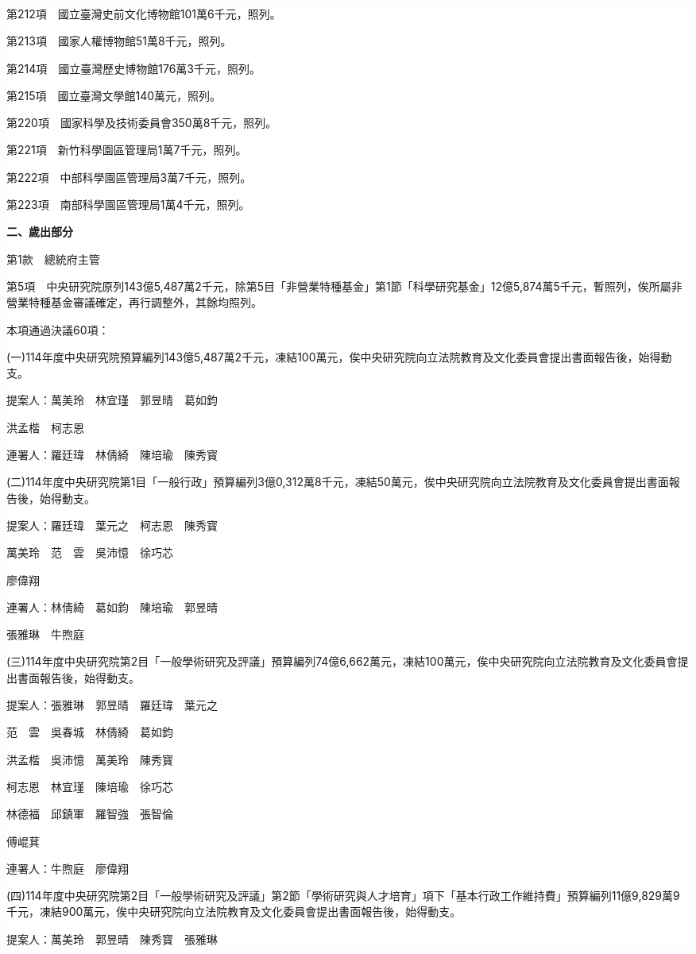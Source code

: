 第212項　國立臺灣史前文化博物館101萬6千元，照列。

第213項　國家人權博物館51萬8千元，照列。

第214項　國立臺灣歷史博物館176萬3千元，照列。

第215項　國立臺灣文學館140萬元，照列。

第220項　國家科學及技術委員會350萬8千元，照列。

第221項　新竹科學園區管理局1萬7千元，照列。

第222項　中部科學園區管理局3萬7千元，照列。

第223項　南部科學園區管理局1萬4千元，照列。

**二、歲出部分**

第1款　總統府主管

第5項　中央研究院原列143億5,487萬2千元，除第5目「非營業特種基金」第1節「科學研究基金」12億5,874萬5千元，暫照列，俟所屬非營業特種基金審議確定，再行調整外，其餘均照列。

本項通過決議60項：

(一)114年度中央研究院預算編列143億5,487萬2千元，凍結100萬元，俟中央研究院向立法院教育及文化委員會提出書面報告後，始得動支。

提案人：萬美玲　林宜瑾　郭昱晴　葛如鈞

洪孟楷　柯志恩

連署人：羅廷瑋　林倩綺　陳培瑜　陳秀寳

(二)114年度中央研究院第1目「一般行政」預算編列3億0,312萬8千元，凍結50萬元，俟中央研究院向立法院教育及文化委員會提出書面報告後，始得動支。

提案人：羅廷瑋　葉元之　柯志恩　陳秀寳

萬美玲　范　雲　吳沛憶　徐巧芯

廖偉翔

連署人：林倩綺　葛如鈞　陳培瑜　郭昱晴

張雅琳　牛煦庭

(三)114年度中央研究院第2目「一般學術研究及評議」預算編列74億6,662萬元，凍結100萬元，俟中央研究院向立法院教育及文化委員會提出書面報告後，始得動支。

提案人：張雅琳　郭昱晴　羅廷瑋　葉元之

范　雲　吳春城　林倩綺　葛如鈞

洪孟楷　吳沛憶　萬美玲　陳秀寳

柯志恩　林宜瑾　陳培瑜　徐巧芯

林德福　邱鎮軍　羅智強　張智倫

傅崐萁

連署人：牛煦庭　廖偉翔

(四)114年度中央研究院第2目「一般學術研究及評議」第2節「學術研究與人才培育」項下「基本行政工作維持費」預算編列11億9,829萬9千元，凍結900萬元，俟中央研究院向立法院教育及文化委員會提出書面報告後，始得動支。

提案人：萬美玲　郭昱晴　陳秀寳　張雅琳
